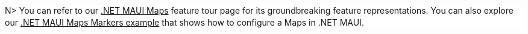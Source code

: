 N> You can refer to our [.NET MAUI Maps](https://www.syncfusion.com/maui-controls/maui-maps) feature tour page for its groundbreaking feature representations. You can also explore our [.NET MAUI Maps Markers example](https://github.com/syncfusion/maui-demos/) that shows how to configure a Maps in .NET MAUI.
